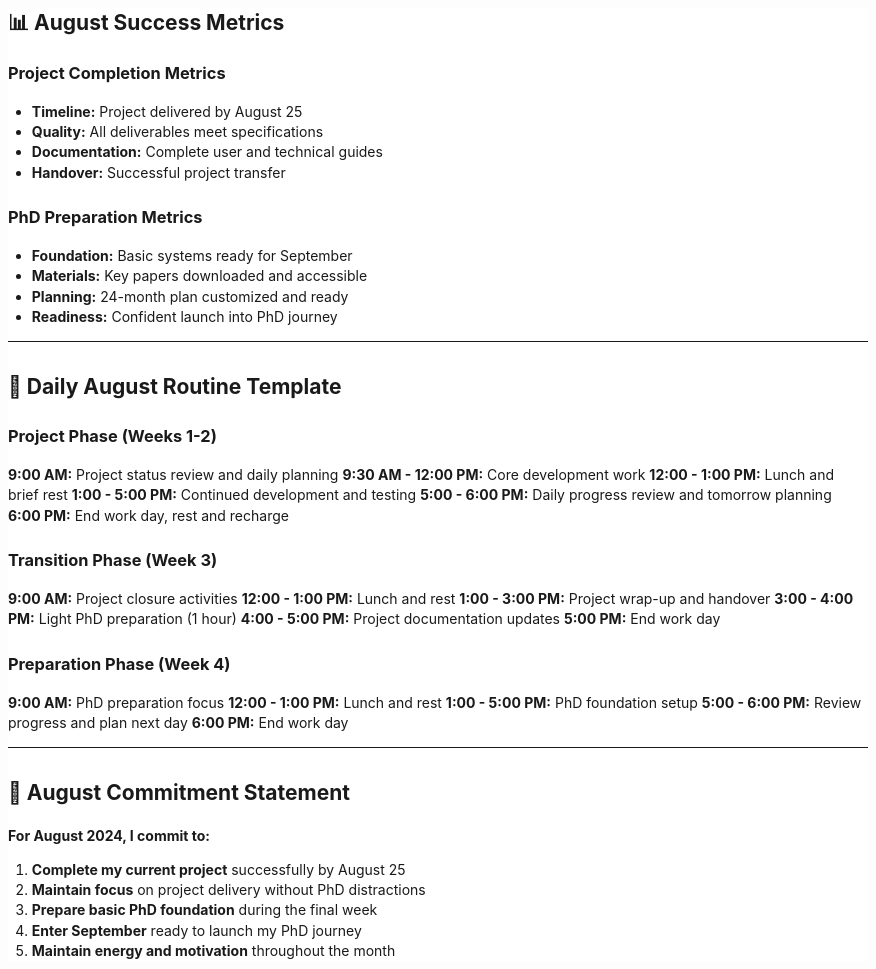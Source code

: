 
## 📊 **August Success Metrics**

### **Project Completion Metrics**
- **Timeline:** Project delivered by August 25
- **Quality:** All deliverables meet specifications
- **Documentation:** Complete user and technical guides
- **Handover:** Successful project transfer

### **PhD Preparation Metrics**
- **Foundation:** Basic systems ready for September
- **Materials:** Key papers downloaded and accessible
- **Planning:** 24-month plan customized and ready
- **Readiness:** Confident launch into PhD journey

---

## 🔄 **Daily August Routine Template**

### **Project Phase (Weeks 1-2)**
**9:00 AM:** Project status review and daily planning
**9:30 AM - 12:00 PM:** Core development work
**12:00 - 1:00 PM:** Lunch and brief rest
**1:00 - 5:00 PM:** Continued development and testing
**5:00 - 6:00 PM:** Daily progress review and tomorrow planning
**6:00 PM:** End work day, rest and recharge

### **Transition Phase (Week 3)**
**9:00 AM:** Project closure activities
**12:00 - 1:00 PM:** Lunch and rest
**1:00 - 3:00 PM:** Project wrap-up and handover
**3:00 - 4:00 PM:** Light PhD preparation (1 hour)
**4:00 - 5:00 PM:** Project documentation updates
**5:00 PM:** End work day

### **Preparation Phase (Week 4)**
**9:00 AM:** PhD preparation focus
**12:00 - 1:00 PM:** Lunch and rest
**1:00 - 5:00 PM:** PhD foundation setup
**5:00 - 6:00 PM:** Review progress and plan next day
**6:00 PM:** End work day

---

## 🎯 **August Commitment Statement**

**For August 2024, I commit to:**

1. **Complete my current project** successfully by August 25
2. **Maintain focus** on project delivery without PhD distractions
3. **Prepare basic PhD foundation** during the final week
4. **Enter September** ready to launch my PhD journey
5. **Maintain energy and motivation** throughout the month
